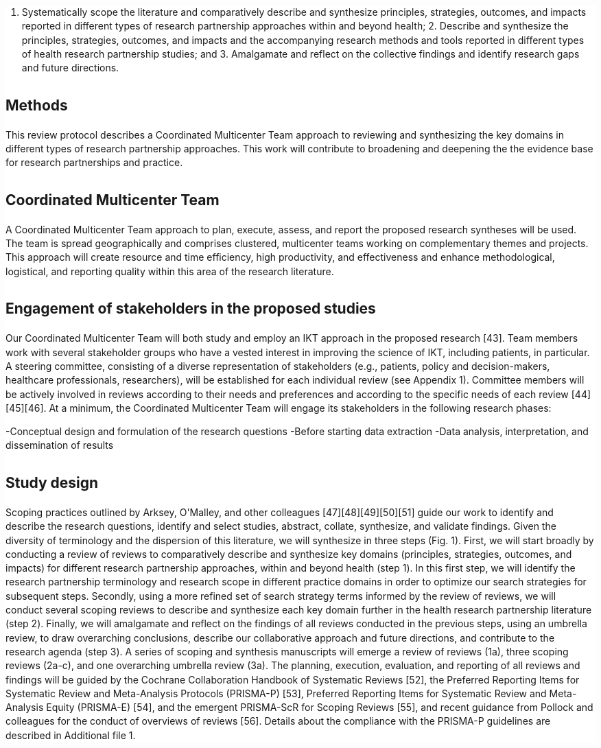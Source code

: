 1. Systematically scope the literature and comparatively describe and synthesize principles, strategies, outcomes, and impacts reported in different types of research partnership approaches within and beyond health; 2. Describe and synthesize the principles, strategies, outcomes, and impacts and the accompanying research methods and tools reported in different types of health research partnership studies; and 3. Amalgamate and reflect on the collective findings and identify research gaps and future directions.


## Methods

This review protocol describes a Coordinated Multicenter Team approach to reviewing and synthesizing the key domains in different types of research partnership approaches. This work will contribute to broadening and deepening the the evidence base for research partnerships and practice.


## Coordinated Multicenter Team

A Coordinated Multicenter Team approach to plan, execute, assess, and report the proposed research syntheses will be used. The team is spread geographically and comprises clustered, multicenter teams working on complementary themes and projects. This approach will create resource and time efficiency, high productivity, and effectiveness and enhance methodological, logistical, and reporting quality within this area of the research literature. 


## Engagement of stakeholders in the proposed studies

Our Coordinated Multicenter Team will both study and employ an IKT approach in the proposed research [43]. Team members work with several stakeholder groups who have a vested interest in improving the science of IKT, including patients, in particular. A steering committee, consisting of a diverse representation of stakeholders (e.g., patients, policy and decision-makers, healthcare professionals, researchers), will be established for each individual review (see Appendix 1). Committee members will be actively involved in reviews according to their needs and preferences and according to the specific needs of each review [44][45][46]. At a minimum, the Coordinated Multicenter Team will engage its stakeholders in the following research phases:

-Conceptual design and formulation of the research questions -Before starting data extraction -Data analysis, interpretation, and dissemination of results


## Study design

Scoping practices outlined by Arksey, O'Malley, and other colleagues [47][48][49][50][51] guide our work to identify and describe the research questions, identify and select studies, abstract, collate, synthesize, and validate findings. Given the diversity of terminology and the dispersion of this literature, we will synthesize in three steps (Fig. 1). First, we will start broadly by conducting a review of reviews to comparatively describe and synthesize key domains (principles, strategies, outcomes, and impacts) for different research partnership approaches, within and beyond health (step 1). In this first step, we will identify the research partnership terminology and research scope in different practice domains in order to optimize our search strategies for subsequent steps. Secondly, using a more refined set of search strategy terms informed by the review of reviews, we will conduct several scoping reviews to describe and synthesize each key domain further in the health research partnership literature (step 2). Finally, we will amalgamate and reflect on the findings of all reviews conducted in the previous steps, using an umbrella review, to draw overarching conclusions, describe our collaborative approach and future directions, and contribute to the research agenda (step 3). A series of scoping and synthesis manuscripts will emerge a review of reviews (1a), three scoping reviews (2a-c), and one overarching umbrella review (3a). The planning, execution, evaluation, and reporting of all reviews and findings will be guided by the Cochrane Collaboration Handbook of Systematic Reviews [52], the Preferred Reporting Items for Systematic Review and Meta-Analysis Protocols (PRISMA-P) [53], Preferred Reporting Items for Systematic Review and Meta-Analysis Equity (PRISMA-E) [54], and the emergent PRISMA-ScR for Scoping Reviews [55], and recent guidance from Pollock and colleagues for the conduct of overviews of reviews [56]. Details about the compliance with the PRISMA-P guidelines are described in Additional file 1.

